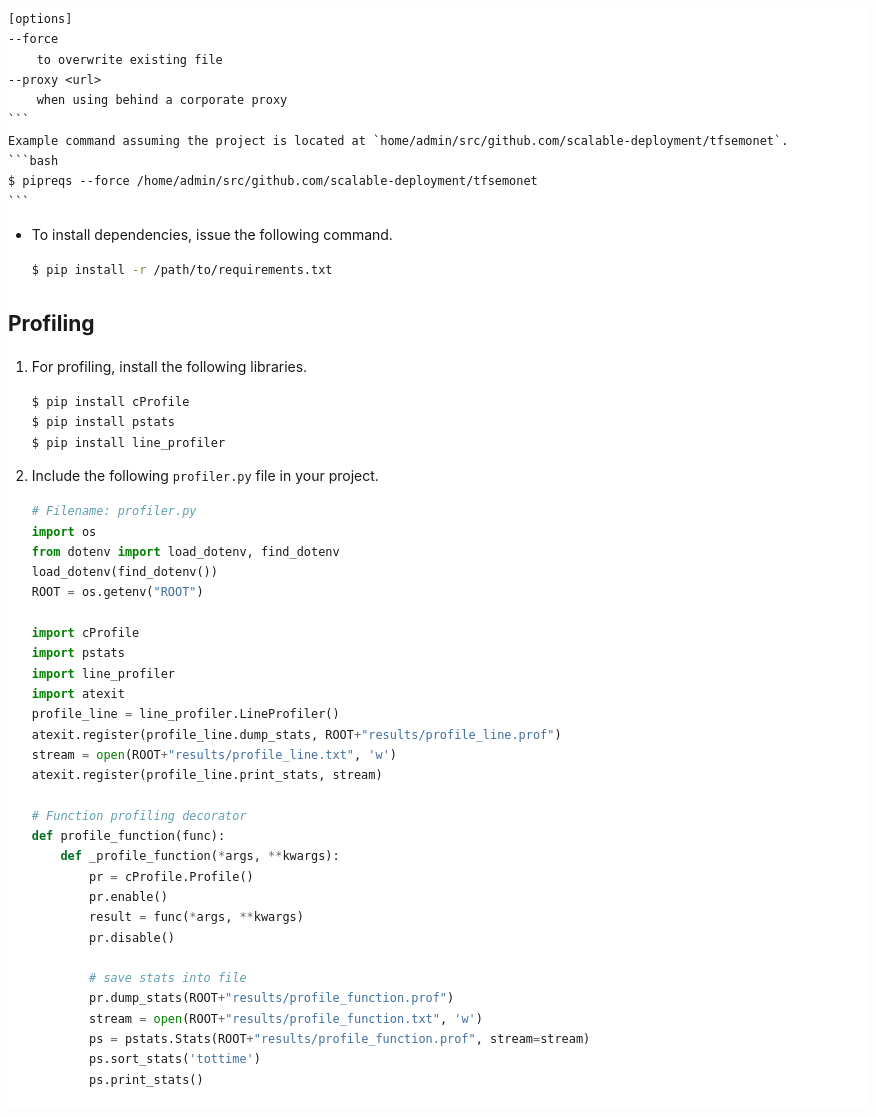     [options]
    --force
        to overwrite existing file
    --proxy <url> 
        when using behind a corporate proxy
    ```
    Example command assuming the project is located at `home/admin/src/github.com/scalable-deployment/tfsemonet`.
    ```bash
    $ pipreqs --force /home/admin/src/github.com/scalable-deployment/tfsemonet
    ```
+ To install dependencies, issue the following command.
    ```bash
    $ pip install -r /path/to/requirements.txt
    ```

## Profiling
1. For profiling, install the following libraries.
    ```bash
    $ pip install cProfile 
    $ pip install pstats
    $ pip install line_profiler 
    ```
1. Include the following `profiler.py` file in your project.    
    ```python
    # Filename: profiler.py
    import os
    from dotenv import load_dotenv, find_dotenv
    load_dotenv(find_dotenv())
    ROOT = os.getenv("ROOT")

    import cProfile
    import pstats
    import line_profiler
    import atexit
    profile_line = line_profiler.LineProfiler()
    atexit.register(profile_line.dump_stats, ROOT+"results/profile_line.prof")
    stream = open(ROOT+"results/profile_line.txt", 'w')
    atexit.register(profile_line.print_stats, stream)

    # Function profiling decorator
    def profile_function(func):
        def _profile_function(*args, **kwargs):
            pr = cProfile.Profile()
            pr.enable()
            result = func(*args, **kwargs)
            pr.disable()

            # save stats into file
            pr.dump_stats(ROOT+"results/profile_function.prof")
            stream = open(ROOT+"results/profile_function.txt", 'w')
            ps = pstats.Stats(ROOT+"results/profile_function.prof", stream=stream)
            ps.sort_stats('tottime')
            ps.print_stats()
            